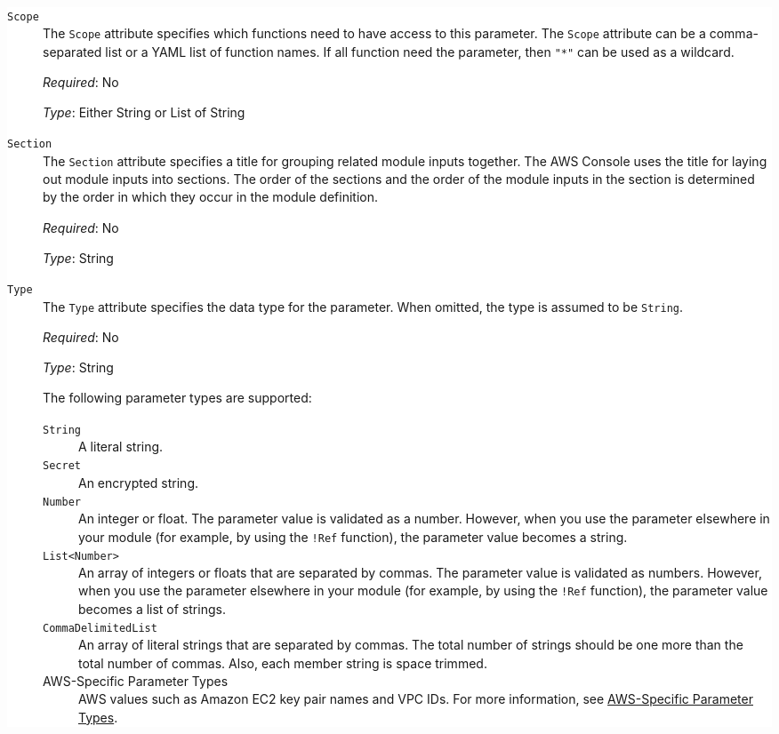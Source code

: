 <dt><code>Scope</code></dt>
<dd>
The <code>Scope</code> attribute specifies which functions need to have access to this parameter. The <code>Scope</code> attribute can be a comma-separated list or a YAML list of function names. If all function need the parameter, then <code>"*"</code> can be used as a wildcard.

<i>Required</i>: No

<i>Type</i>: Either String or List of String
</dd>

<dt><code>Section</code></dt>
<dd>
The <code>Section</code> attribute specifies a title for grouping related module inputs together. The AWS Console uses the title for laying out module inputs into sections. The order of the sections and the order of the module inputs in the section is determined by the order in which they occur in the module definition.

<i>Required</i>: No

<i>Type</i>: String
</dd>

<dt><code>Type</code></dt>
<dd>
The <code>Type</code> attribute specifies the data type for the parameter. When omitted, the type is assumed to be <code>String</code>.

<i>Required</i>: No

<i>Type</i>: String

The following parameter types are supported:

<dl>

<dt><code>String</code></dt>
<dd>A literal string.</dd>

<dt><code>Secret</code></dt>
<dd>An encrypted string.</dd>

<dt><code>Number</code></dt>
<dd>An integer or float. The parameter value is validated as a number. However, when you use the parameter elsewhere in your module (for example, by using the <code>!Ref</code> function), the parameter value becomes a string.</dd>

<dt><code>List&lt;Number&gt;</code></dt>
<dd>An array of integers or floats that are separated by commas. The parameter value is validated as numbers. However, when you use the parameter elsewhere in your module (for example, by using the <code>!Ref</code> function), the parameter value becomes a list of strings.</dd>

<dt><code>CommaDelimitedList</code></dt>
<dd>An array of literal strings that are separated by commas. The total number of strings should be one more than the total number of commas. Also, each member string is space trimmed.</dd>

<dt>AWS-Specific Parameter Types</dt>
<dd>AWS values such as Amazon EC2 key pair names and VPC IDs. For more information, see <a href="https://docs.aws.amazon.com/AWSCloudFormation/latest/UserGuide/parameters-section-structure.html#aws-specific-parameter-types">AWS-Specific Parameter Types</a>.</dd>
